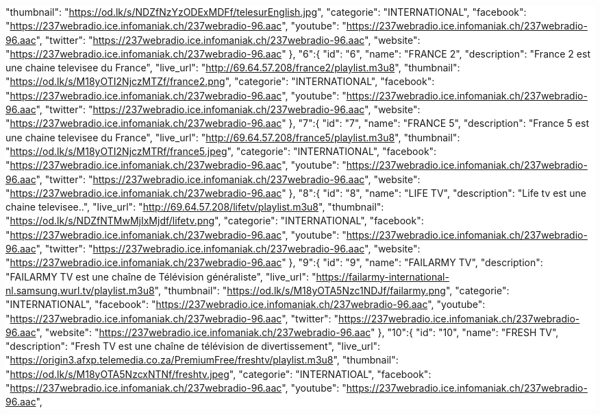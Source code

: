   "thumbnail": "https://od.lk/s/NDZfNzYzODExMDFf/telesurEnglish.jpg",
  "categorie": "INTERNATIONAL",
  "facebook": "https://237webradio.ice.infomaniak.ch/237webradio-96.aac",
  "youtube": "https://237webradio.ice.infomaniak.ch/237webradio-96.aac",
  "twitter": "https://237webradio.ice.infomaniak.ch/237webradio-96.aac",
  "website": "https://237webradio.ice.infomaniak.ch/237webradio-96.aac"
  },
   "6":{
  "id": "6",
  "name": "FRANCE 2",
  "description": "France 2 est une chaine televisee du France",
  "live_url": "http://69.64.57.208/france2/playlist.m3u8",
  "thumbnail": "https://od.lk/s/M18yOTI2NjczMTZf/france2.png",
  "categorie": "INTERNATIONAL",
  "facebook": "https://237webradio.ice.infomaniak.ch/237webradio-96.aac",
  "youtube": "https://237webradio.ice.infomaniak.ch/237webradio-96.aac",
  "twitter": "https://237webradio.ice.infomaniak.ch/237webradio-96.aac",
  "website": "https://237webradio.ice.infomaniak.ch/237webradio-96.aac"
  },
   "7":{
  "id": "7",
  "name": "FRANCE 5",
  "description": "France 5 est une chaine televisee du France",
  "live_url": "http://69.64.57.208/france5/playlist.m3u8",
  "thumbnail": "https://od.lk/s/M18yOTI2NjczMTRf/france5.jpeg",
  "categorie": "INTERNATIONAL",
  "facebook": "https://237webradio.ice.infomaniak.ch/237webradio-96.aac",
  "youtube": "https://237webradio.ice.infomaniak.ch/237webradio-96.aac",
  "twitter": "https://237webradio.ice.infomaniak.ch/237webradio-96.aac",
  "website": "https://237webradio.ice.infomaniak.ch/237webradio-96.aac"
  },
   "8":{
  "id": "8",
  "name": "LIFE TV",
  "description": "Life tv est une chaine televisee..",
  "live_url": "http://69.64.57.208/lifetv/playlist.m3u8",
  "thumbnail": "https://od.lk/s/NDZfNTMwMjIxMjdf/lifetv.png",
  "categorie": "INTERNATIONAL",
  "facebook": "https://237webradio.ice.infomaniak.ch/237webradio-96.aac",
  "youtube": "https://237webradio.ice.infomaniak.ch/237webradio-96.aac",
  "twitter": "https://237webradio.ice.infomaniak.ch/237webradio-96.aac",
  "website": "https://237webradio.ice.infomaniak.ch/237webradio-96.aac"
  },
   "9":{
  "id": "9",
  "name": "FAILARMY TV",
  "description": "FAILARMY TV est une chaîne de Télévision généraliste",
  "live_url": "https://failarmy-international-nl.samsung.wurl.tv/playlist.m3u8",
  "thumbnail": "https://od.lk/s/M18yOTA5Nzc1NDJf/failarmy.png",
  "categorie": "INTERNATIONAL",
  "facebook": "https://237webradio.ice.infomaniak.ch/237webradio-96.aac",
  "youtube": "https://237webradio.ice.infomaniak.ch/237webradio-96.aac",
  "twitter": "https://237webradio.ice.infomaniak.ch/237webradio-96.aac",
  "website": "https://237webradio.ice.infomaniak.ch/237webradio-96.aac"
  },
   "10":{
  "id": "10",
  "name": "FRESH TV",
  "description": "Fresh TV est une chaîne de télévision de divertissement",
  "live_url": "https://origin3.afxp.telemedia.co.za/PremiumFree/freshtv/playlist.m3u8",
  "thumbnail": "https://od.lk/s/M18yOTA5NzcxNTNf/freshtv.jpeg",
  "categorie": "INTERNATIOAL",
  "facebook": "https://237webradio.ice.infomaniak.ch/237webradio-96.aac",
  "youtube": "https://237webradio.ice.infomaniak.ch/237webradio-96.aac",